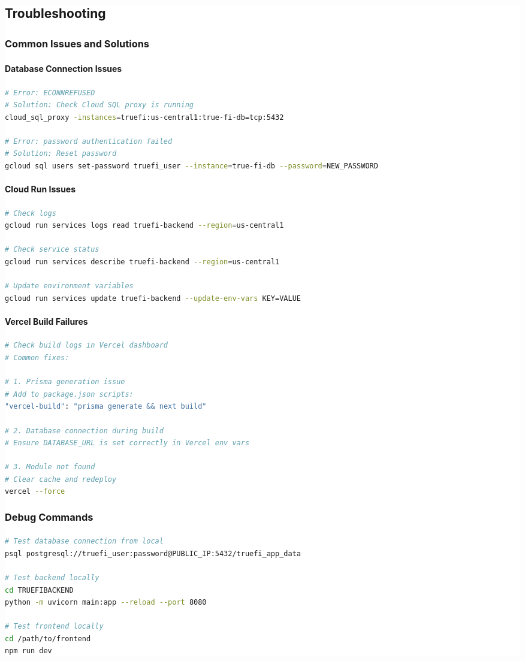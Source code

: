 ## Troubleshooting

### Common Issues and Solutions

#### Database Connection Issues
```bash
# Error: ECONNREFUSED
# Solution: Check Cloud SQL proxy is running
cloud_sql_proxy -instances=truefi:us-central1:true-fi-db=tcp:5432

# Error: password authentication failed
# Solution: Reset password
gcloud sql users set-password truefi_user --instance=true-fi-db --password=NEW_PASSWORD
```

#### Cloud Run Issues
```bash
# Check logs
gcloud run services logs read truefi-backend --region=us-central1

# Check service status
gcloud run services describe truefi-backend --region=us-central1

# Update environment variables
gcloud run services update truefi-backend --update-env-vars KEY=VALUE
```

#### Vercel Build Failures
```bash
# Check build logs in Vercel dashboard
# Common fixes:

# 1. Prisma generation issue
# Add to package.json scripts:
"vercel-build": "prisma generate && next build"

# 2. Database connection during build
# Ensure DATABASE_URL is set correctly in Vercel env vars

# 3. Module not found
# Clear cache and redeploy
vercel --force
```

### Debug Commands
```bash
# Test database connection from local
psql postgresql://truefi_user:password@PUBLIC_IP:5432/truefi_app_data

# Test backend locally
cd TRUEFIBACKEND
python -m uvicorn main:app --reload --port 8080

# Test frontend locally
cd /path/to/frontend
npm run dev
```
